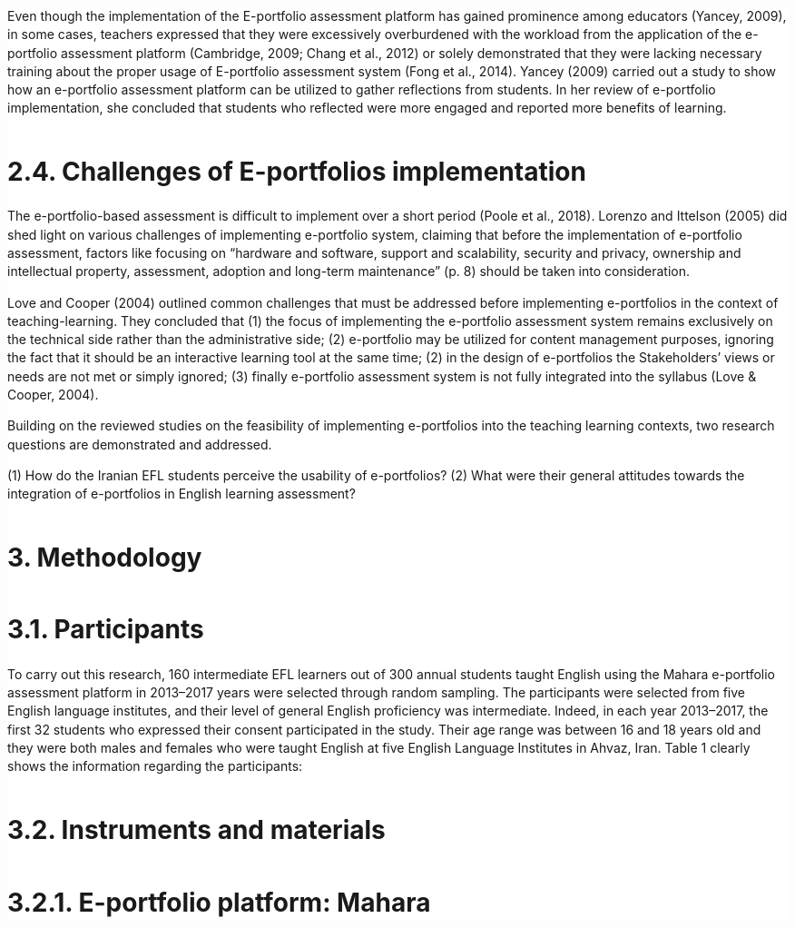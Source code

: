 Even though the implementation of the E-portfolio assessment platform has gained prominence among educators (Yancey, 2009), in some cases, teachers expressed that they were excessively overburdened with the workload from the application of the e-portfolio assessment platform (Cambridge, 2009; Chang et al., 2012) or solely demonstrated that they were lacking necessary training about the proper usage of E-portfolio assessment system (Fong et al., 2014). Yancey (2009) carried out a study to show how an e-portfolio assessment platform can be utilized to gather reflections from students. In her review of e-portfolio implementation, she concluded that students who reflected were more engaged and reported more benefits of learning.

# 2.4. Challenges of E-portfolios implementation

The e-portfolio-based assessment is difficult to implement over a short period (Poole et al., 2018). Lorenzo and Ittelson (2005) did shed light on various challenges of implementing e-portfolio system, claiming that before the implementation of e-portfolio assessment, factors like focusing on “hardware and software, support and scalability, security and privacy, ownership and intellectual property, assessment, adoption and long-term maintenance” (p. 8) should be taken into consideration.

Love and Cooper (2004) outlined common challenges that must be addressed before implementing e-portfolios in the context of teaching-learning. They concluded that (1) the focus of implementing the e-portfolio assessment system remains exclusively on the technical side rather than the administrative side; (2) e-portfolio may be utilized for content management purposes, ignoring the fact that it should be an interactive learning tool at the same time; (2) in the design of e-portfolios the Stakeholders’ views or needs are not met or simply ignored; (3) finally e-portfolio assessment system is not fully integrated into the syllabus (Love & Cooper, 2004).

Building on the reviewed studies on the feasibility of implementing e-portfolios into the teaching learning contexts, two research questions are demonstrated and addressed.

(1) How do the Iranian EFL students perceive the usability of e-portfolios? (2) What were their general attitudes towards the integration of e-portfolios in English learning assessment?

# 3. Methodology

# 3.1. Participants

To carry out this research, 160 intermediate EFL learners out of 300 annual students taught English using the Mahara e-portfolio assessment platform in 2013–2017 years were selected through random sampling. The participants were selected from five English language institutes, and their level of general English proficiency was intermediate. Indeed, in each year 2013–2017, the first 32 students who expressed their consent participated in the study. Their age range was between 16 and 18 years old and they were both males and females who were taught English at five English Language Institutes in Ahvaz, Iran. Table 1 clearly shows the information regarding the participants:

# 3.2. Instruments and materials

# 3.2.1. E-portfolio platform: Mahara
